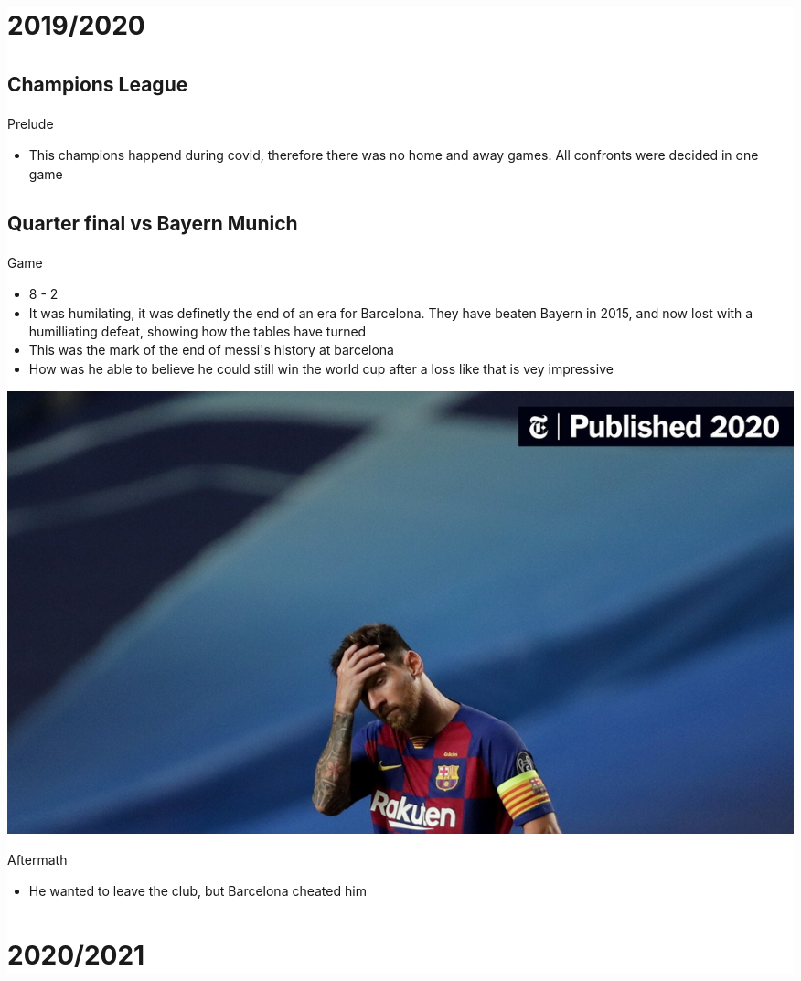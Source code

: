 # 2019/2020

## Champions League

Prelude
- This champions happend during covid, therefore there was no home and away games. All confronts were decided in one game

## Quarter final vs Bayern Munich

Game
- 8 - 2
- It was humilating, it was definetly the end of an era for Barcelona. They have beaten Bayern in 2015, and now lost with a humilliating defeat, showing how the tables have turned
- This was the mark of the end of messi's history at barcelona
- How was he able to believe he could still win the world cup after a loss like that is vey impressive

![alt text](image-67.png)

Aftermath
- He wanted to leave the club, but Barcelona cheated him

# 2020/2021
